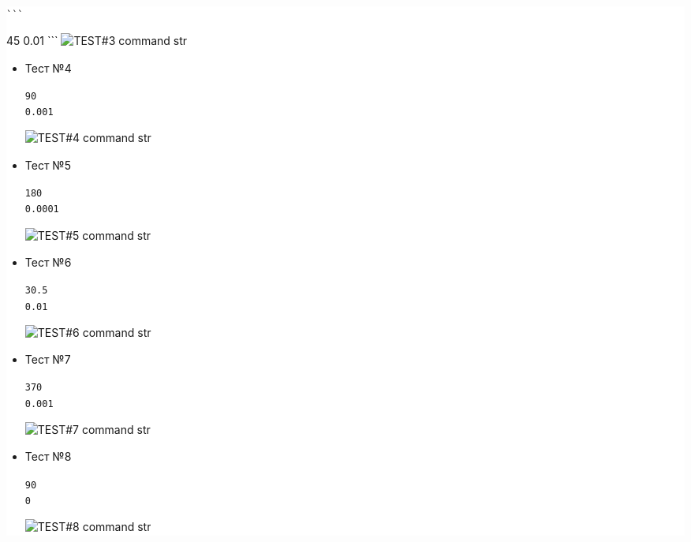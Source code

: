     ```
   45
   0.01
    ```
   ![TEST#3 command str](https://user-images.githubusercontent.com/100044301/204127745-a2d4ef1d-2de0-4863-a379-1fa7dc294dd0.png)


* Тест №4
   
    ```
    90
    0.001

    ```
    ![TEST#4 command str](https://user-images.githubusercontent.com/100044301/204127755-dee03794-a702-41d8-9bde-ee44b419c3a6.png)


   
 * Тест №5
   
    ```
    180
    0.0001

    ```
    ![TEST#5 command str](https://user-images.githubusercontent.com/100044301/204127768-ad575b75-9aca-48fc-9676-1d7fa33fee13.png)

    
 * Тест №6
   
    ```
    30.5
    0.01

    ```
    ![TEST#6 command str](https://user-images.githubusercontent.com/100044301/204127790-cd1d304e-2f8b-4d97-8e5a-8324afee3b63.png)

    
* Тест №7

    ```
    370
    0.001

    ```
    ![TEST#7 command str](https://user-images.githubusercontent.com/100044301/204127823-2a3bbd53-e40a-4957-b347-6d1000d15c17.png)


* Тест №8

  ```
  90
  0

  ```
  ![TEST#8 command str](https://user-images.githubusercontent.com/100044301/204127838-efd09145-b12d-4a37-b92c-0a3c81f2d517.png)
  